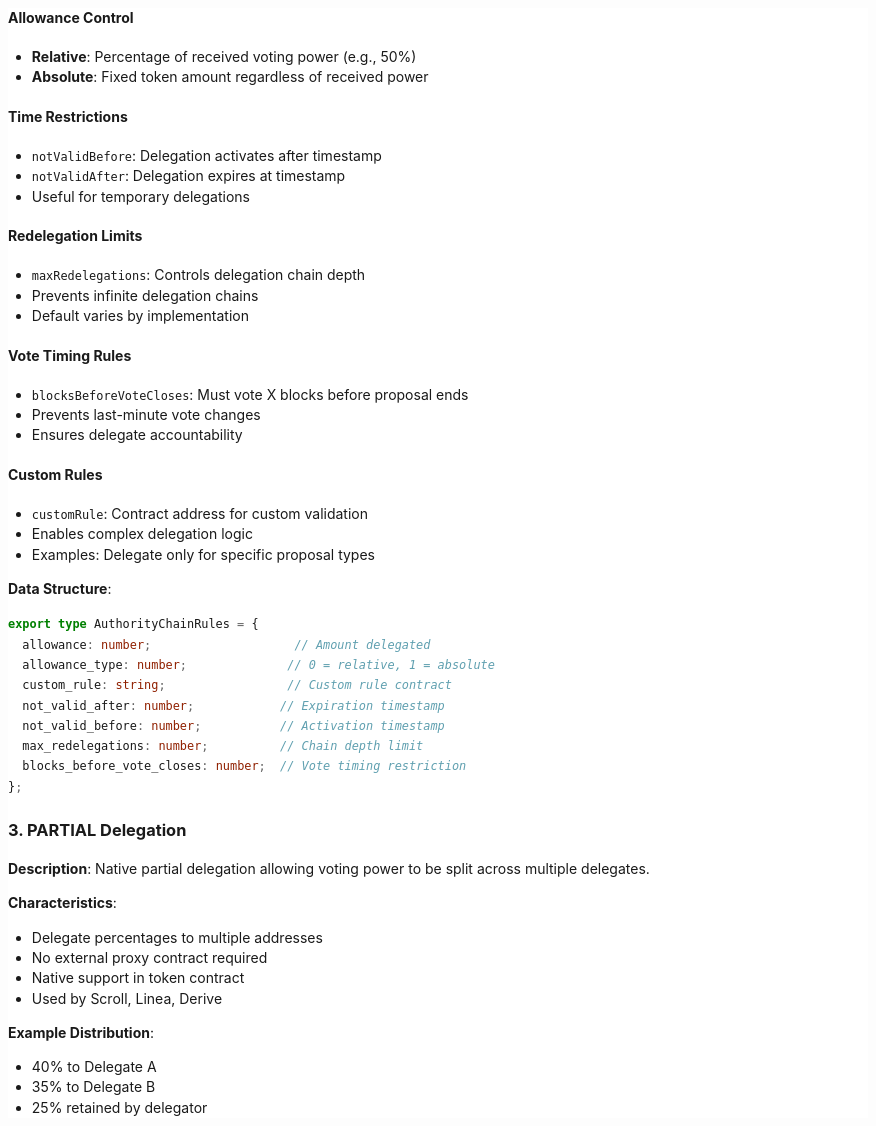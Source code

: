 #### Allowance Control
- **Relative**: Percentage of received voting power (e.g., 50%)
- **Absolute**: Fixed token amount regardless of received power

#### Time Restrictions
- `notValidBefore`: Delegation activates after timestamp
- `notValidAfter`: Delegation expires at timestamp
- Useful for temporary delegations

#### Redelegation Limits
- `maxRedelegations`: Controls delegation chain depth
- Prevents infinite delegation chains
- Default varies by implementation

#### Vote Timing Rules
- `blocksBeforeVoteCloses`: Must vote X blocks before proposal ends
- Prevents last-minute vote changes
- Ensures delegate accountability

#### Custom Rules
- `customRule`: Contract address for custom validation
- Enables complex delegation logic
- Examples: Delegate only for specific proposal types

**Data Structure**:
```typescript
export type AuthorityChainRules = {
  allowance: number;                    // Amount delegated
  allowance_type: number;              // 0 = relative, 1 = absolute
  custom_rule: string;                 // Custom rule contract
  not_valid_after: number;            // Expiration timestamp
  not_valid_before: number;           // Activation timestamp
  max_redelegations: number;          // Chain depth limit
  blocks_before_vote_closes: number;  // Vote timing restriction
};
```

### 3. PARTIAL Delegation

**Description**: Native partial delegation allowing voting power to be split across multiple delegates.

**Characteristics**:
- Delegate percentages to multiple addresses
- No external proxy contract required
- Native support in token contract
- Used by Scroll, Linea, Derive

**Example Distribution**:
- 40% to Delegate A
- 35% to Delegate B  
- 25% retained by delegator
